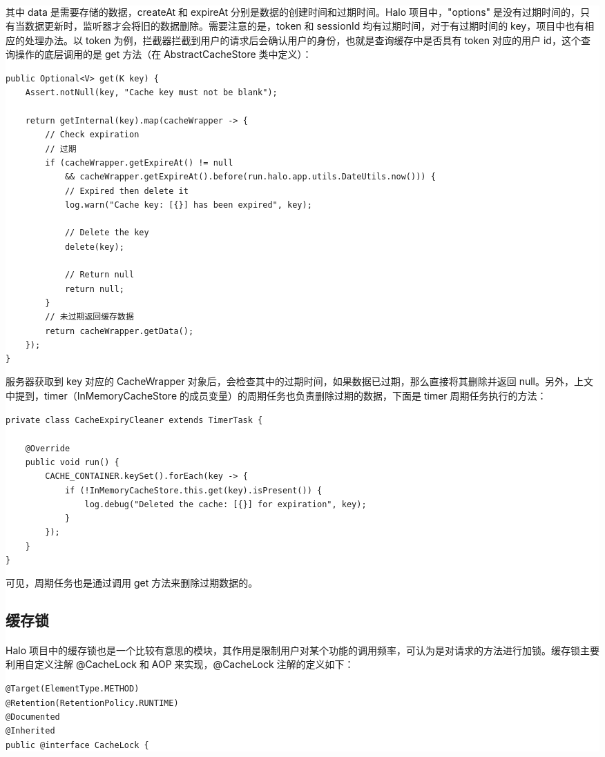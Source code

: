 
其中 data 是需要存储的数据，createAt 和 expireAt 分别是数据的创建时间和过期时间。Halo 项目中，"options" 是没有过期时间的，只有当数据更新时，监听器才会将旧的数据删除。需要注意的是，token 和 sessionId 均有过期时间，对于有过期时间的 key，项目中也有相应的处理办法。以 token 为例，拦截器拦截到用户的请求后会确认用户的身份，也就是查询缓存中是否具有 token 对应的用户 id，这个查询操作的底层调用的是 get 方法（在 AbstractCacheStore 类中定义）：

    public Optional<V> get(K key) {
        Assert.notNull(key, "Cache key must not be blank");
    
        return getInternal(key).map(cacheWrapper -> {
            // Check expiration
            // 过期
            if (cacheWrapper.getExpireAt() != null
                && cacheWrapper.getExpireAt().before(run.halo.app.utils.DateUtils.now())) {
                // Expired then delete it
                log.warn("Cache key: [{}] has been expired", key);
    
                // Delete the key
                delete(key);
    
                // Return null
                return null;
            }
            // 未过期返回缓存数据
            return cacheWrapper.getData();
        });
    }
    

服务器获取到 key 对应的 CacheWrapper 对象后，会检查其中的过期时间，如果数据已过期，那么直接将其删除并返回 null。另外，上文中提到，timer（InMemoryCacheStore 的成员变量）的周期任务也负责删除过期的数据，下面是 timer 周期任务执行的方法：

    private class CacheExpiryCleaner extends TimerTask {
    
        @Override
        public void run() {
            CACHE_CONTAINER.keySet().forEach(key -> {
                if (!InMemoryCacheStore.this.get(key).isPresent()) {
                    log.debug("Deleted the cache: [{}] for expiration", key);
                }
            });
        }
    }
    

可见，周期任务也是通过调用 get 方法来删除过期数据的。

缓存锁
---

Halo 项目中的缓存锁也是一个比较有意思的模块，其作用是限制用户对某个功能的调用频率，可认为是对请求的方法进行加锁。缓存锁主要利用自定义注解 @CacheLock 和 AOP 来实现，@CacheLock 注解的定义如下：

    @Target(ElementType.METHOD)
    @Retention(RetentionPolicy.RUNTIME)
    @Documented
    @Inherited
    public @interface CacheLock {
    